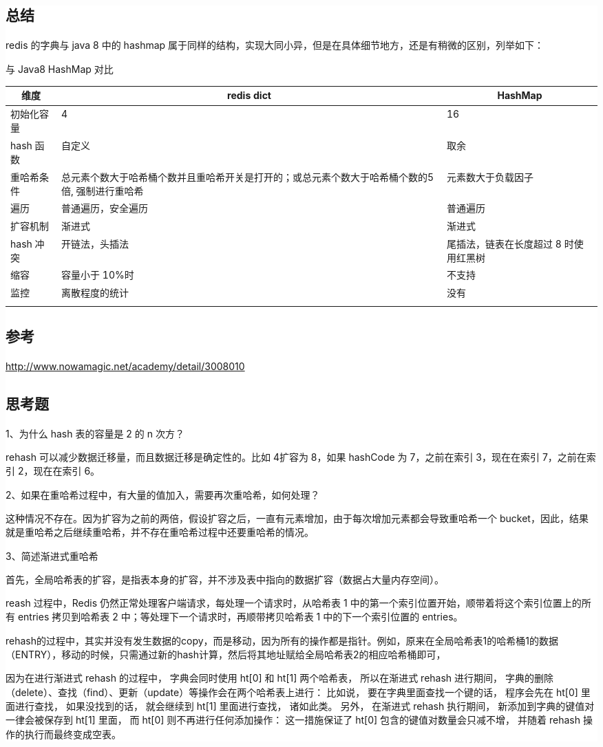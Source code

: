 ## 总结

redis 的字典与 java 8 中的 hashmap 属于同样的结构，实现大同小异，但是在具体细节地方，还是有稍微的区别，列举如下：

与 Java8 HashMap 对比

| 维度       | redis dict                                                   | HashMap                               |
| ---------- | ------------------------------------------------------------ | ------------------------------------- |
| 初始化容量 | 4                                                            | 16                                    |
| hash 函数  | 自定义                                                       | 取余                                  |
| 重哈希条件 | 总元素个数大于哈希桶个数并且重哈希开关是打开的；或总元素个数大于哈希桶个数的5倍, 强制进行重哈希 | 元素数大于负载因子                    |
| 遍历       | 普通遍历，安全遍历                                           | 普通遍历                              |
| 扩容机制   | 渐进式                                                       | 渐进式                                |
| hash 冲突  | 开链法，头插法                                               | 尾插法，链表在长度超过 8 时使用红黑树 |
| 缩容       | 容量小于 10%时                                               | 不支持                                |
| 监控       | 离散程度的统计                                               | 没有                                  |
|            |                                                              |                                       |

## 参考

http://www.nowamagic.net/academy/detail/3008010

## 思考题

1、为什么 hash 表的容量是 2 的 n 次方？

rehash 可以减少数据迁移量，而且数据迁移是确定性的。比如 4扩容为 8，如果 hashCode 为 7，之前在索引 3，现在在索引 7，之前在索引 2，现在在索引 6。

2、如果在重哈希过程中，有大量的值加入，需要再次重哈希，如何处理？

这种情况不存在。因为扩容为之前的两倍，假设扩容之后，一直有元素增加，由于每次增加元素都会导致重哈希一个 bucket，因此，结果就是重哈希之后继续重哈希，并不存在重哈希过程中还要重哈希的情况。

3、简述渐进式重哈希

首先，全局哈希表的扩容，是指表本身的扩容，并不涉及表中指向的数据扩容（数据占大量内存空间）。

reash 过程中，Redis 仍然正常处理客户端请求，每处理一个请求时，从哈希表 1 中的第一个索引位置开始，顺带着将这个索引位置上的所有 entries 拷贝到哈希表 2 中；等处理下一个请求时，再顺带拷贝哈希表 1 中的下一个索引位置的 entries。

rehash的过程中，其实并没有发生数据的copy，而是移动，因为所有的操作都是指针。例如，原来在全局哈希表1的哈希桶1的数据（ENTRY），移动的时候，只需通过新的hash计算，然后将其地址赋给全局哈希表2的相应哈希桶即可，

因为在进行渐进式 rehash 的过程中， 字典会同时使用 ht[0] 和 ht[1] 两个哈希表， 所以在渐进式 rehash 进行期间， 字典的删除（delete）、查找（find）、更新（update）等操作会在两个哈希表上进行： 比如说， 要在字典里面查找一个键的话， 程序会先在 ht[0] 里面进行查找， 如果没找到的话， 就会继续到 ht[1] 里面进行查找， 诸如此类。
另外， 在渐进式 rehash 执行期间， 新添加到字典的键值对一律会被保存到 ht[1] 里面， 而 ht[0] 则不再进行任何添加操作： 这一措施保证了 ht[0] 包含的键值对数量会只减不增， 并随着 rehash 操作的执行而最终变成空表。


